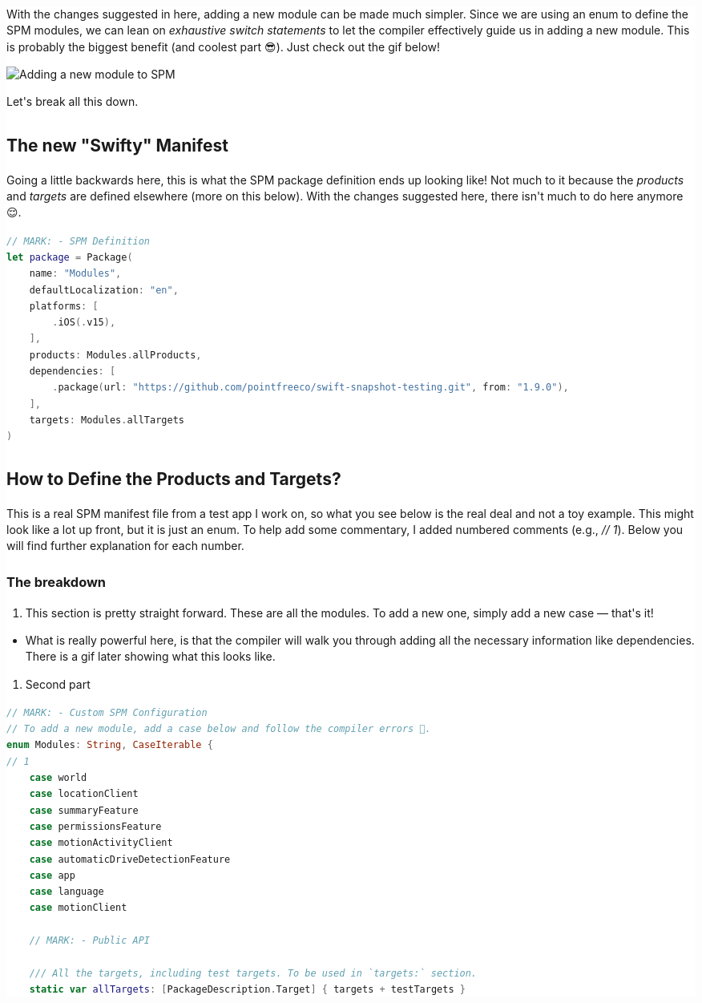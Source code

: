 
With the changes suggested in here, adding a new module can be made much simpler. Since we are using an enum to define the SPM modules, we can lean on _exhaustive switch statements_ to let the compiler effectively guide us in adding a new module. This is probably the biggest benefit (and coolest part 😎). Just check out the gif below!<br>

<img src="/assets/images/posts/swifty_spm_manifest/adding_a_new_module.gif" alt="Adding a new module to SPM" width="700"/><br>

Let's break all this down.


## The new "Swifty" Manifest
Going a little backwards here, this is what the SPM package definition ends up looking like! Not much to it because the _products_ and _targets_ are defined elsewhere (more on this below). With the changes suggested here, there isn't much to do here anymore 😌. 

```swift
// MARK: - SPM Definition
let package = Package(
    name: "Modules",
    defaultLocalization: "en",
    platforms: [
        .iOS(.v15),
    ],
    products: Modules.allProducts,
    dependencies: [
        .package(url: "https://github.com/pointfreeco/swift-snapshot-testing.git", from: "1.9.0"),
    ],
    targets: Modules.allTargets
)
```

## How to Define the Products and Targets?
This is a real SPM manifest file from a test app I work on, so what you see below is the real deal and not a toy example. This might look like a lot up front, but it is just an enum. To help add some commentary, I added numbered comments (e.g., _// 1_). Below you will find further explanation for each number.

### The breakdown
1. This section is pretty straight forward. These are all the modules. To add a new one, simply add a new case — that's it!
  + What is really powerful here, is that the compiler will walk you through adding all the necessary information like dependencies. There is a gif later showing what this looks like.
1. Second part

```swift
// MARK: - Custom SPM Configuration
// To add a new module, add a case below and follow the compiler errors 💪.
enum Modules: String, CaseIterable {
// 1
    case world
    case locationClient
    case summaryFeature
    case permissionsFeature
    case motionActivityClient
    case automaticDriveDetectionFeature
    case app
    case language
    case motionClient

    // MARK: - Public API

    /// All the targets, including test targets. To be used in `targets:` section.
    static var allTargets: [PackageDescription.Target] { targets + testTargets }

```